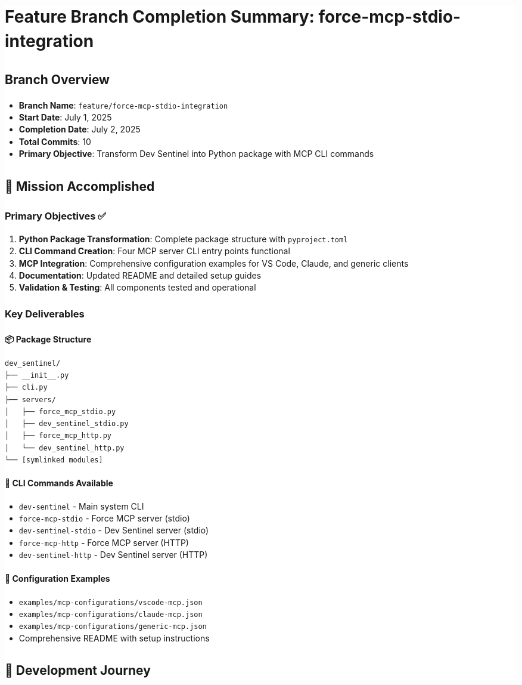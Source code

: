 # Feature Branch Completion Summary: force-mcp-stdio-integration

## Branch Overview
- **Branch Name**: `feature/force-mcp-stdio-integration`
- **Start Date**: July 1, 2025
- **Completion Date**: July 2, 2025
- **Total Commits**: 10
- **Primary Objective**: Transform Dev Sentinel into Python package with MCP CLI commands

## 🎯 Mission Accomplished

### Primary Objectives ✅
1. **Python Package Transformation**: Complete package structure with `pyproject.toml`
2. **CLI Command Creation**: Four MCP server CLI entry points functional
3. **MCP Integration**: Comprehensive configuration examples for VS Code, Claude, and generic clients
4. **Documentation**: Updated README and detailed setup guides
5. **Validation & Testing**: All components tested and operational

### Key Deliverables

#### 📦 Package Structure
```
dev_sentinel/
├── __init__.py
├── cli.py  
├── servers/
│   ├── force_mcp_stdio.py
│   ├── dev_sentinel_stdio.py
│   ├── force_mcp_http.py
│   └── dev_sentinel_http.py
└── [symlinked modules]
```

#### 🔧 CLI Commands Available
- `dev-sentinel` - Main system CLI
- `force-mcp-stdio` - Force MCP server (stdio)
- `dev-sentinel-stdio` - Dev Sentinel server (stdio)
- `force-mcp-http` - Force MCP server (HTTP)
- `dev-sentinel-http` - Dev Sentinel server (HTTP)

#### 📁 Configuration Examples
- `examples/mcp-configurations/vscode-mcp.json`
- `examples/mcp-configurations/claude-mcp.json`
- `examples/mcp-configurations/generic-mcp.json`
- Comprehensive README with setup instructions

## 🔄 Development Journey
